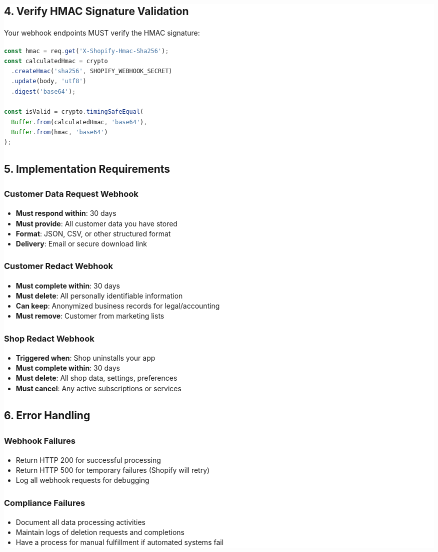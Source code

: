 ## 4. Verify HMAC Signature Validation

Your webhook endpoints MUST verify the HMAC signature:

```javascript
const hmac = req.get('X-Shopify-Hmac-Sha256');
const calculatedHmac = crypto
  .createHmac('sha256', SHOPIFY_WEBHOOK_SECRET)
  .update(body, 'utf8')
  .digest('base64');

const isValid = crypto.timingSafeEqual(
  Buffer.from(calculatedHmac, 'base64'),
  Buffer.from(hmac, 'base64')
);
```

## 5. Implementation Requirements

### Customer Data Request Webhook
- **Must respond within**: 30 days
- **Must provide**: All customer data you have stored
- **Format**: JSON, CSV, or other structured format
- **Delivery**: Email or secure download link

### Customer Redact Webhook  
- **Must complete within**: 30 days
- **Must delete**: All personally identifiable information
- **Can keep**: Anonymized business records for legal/accounting
- **Must remove**: Customer from marketing lists

### Shop Redact Webhook
- **Triggered when**: Shop uninstalls your app
- **Must complete within**: 30 days
- **Must delete**: All shop data, settings, preferences
- **Must cancel**: Any active subscriptions or services

## 6. Error Handling

### Webhook Failures
- Return HTTP 200 for successful processing
- Return HTTP 500 for temporary failures (Shopify will retry)
- Log all webhook requests for debugging

### Compliance Failures
- Document all data processing activities
- Maintain logs of deletion requests and completions
- Have a process for manual fulfillment if automated systems fail
